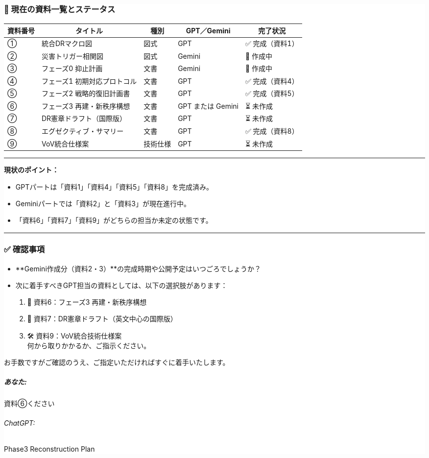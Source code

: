 
### 📂 現在の資料一覧とステータス

|資料番号|タイトル|種別|GPT／Gemini|完了状況|
|---|---|---|---|---|
|①|統合DRマクロ図|図式|GPT|✅ 完成（資料1）|
|②|災害トリガー相関図|図式|Gemini|🔄 作成中|
|③|フェーズ0 抑止計画|文書|Gemini|🔄 作成中|
|④|フェーズ1 初期対応プロトコル|文書|GPT|✅ 完成（資料4）|
|⑤|フェーズ2 戦略的復旧計画書|文書|GPT|✅ 完成（資料5）|
|⑥|フェーズ3 再建・新秩序構想|文書|GPT または Gemini|⏳ 未作成|
|⑦|DR憲章ドラフト（国際版）|文書|GPT|⏳ 未作成|
|⑧|エグゼクティブ・サマリー|文書|GPT|✅ 完成（資料8）|
|⑨|VoV統合仕様案|技術仕様|GPT|⏳ 未作成|

---

**現状のポイント：**

- GPTパートは「資料1」「資料4」「資料5」「資料8」を完成済み。
    
- Geminiパートでは「資料2」と「資料3」が現在進行中。
    
- 「資料6」「資料7」「資料9」がどちらの担当か未定の状態です。
    

---

### ✅ 確認事項

- **Gemini作成分（資料2・3）**の完成時期や公開予定はいつごろでしょうか？
    
- 次に着手すべきGPT担当の資料としては、以下の選択肢があります：
    
    1. 📄 資料6：フェーズ3 再建・新秩序構想
        
    2. 📄 資料7：DR憲章ドラフト（英文中心の国際版）
        
    3. 🛠 資料9：VoV統合技術仕様案  
        何から取りかかるか、ご指示ください。
        

お手数ですがご確認のうえ、ご指定いただければすぐに着手いたします。

##### あなた:

資料⑥ください

###### ChatGPT:

Phase3 Reconstruction Plan
